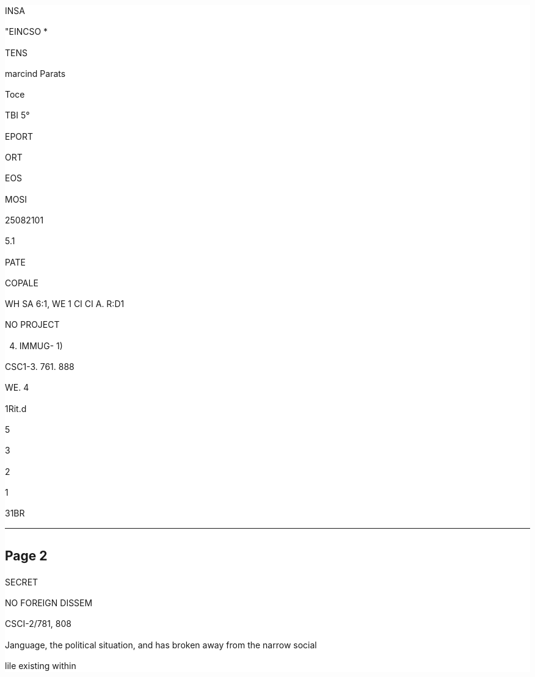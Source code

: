 INSA

"EINCSO *

TENS

marcind Parats

Toce

ТВІ 5°

EPORT

ORT

EOS

MOSI

25082101

5.1

PATE

COPALE

WH SA 6:1, WE 1 CI CI A. R:D1

NO PROJECT

4. IMMUG- 1)

CSC1-3. 761. 888

WE. 4

1Rit.d

5

3

2

1

31BR

---

## Page 2

SECRET

NO FOREIGN DISSEM

CSCI-2/781, 808

Janguage, the political situation, and has broken away from the narrow social

lile existing within
